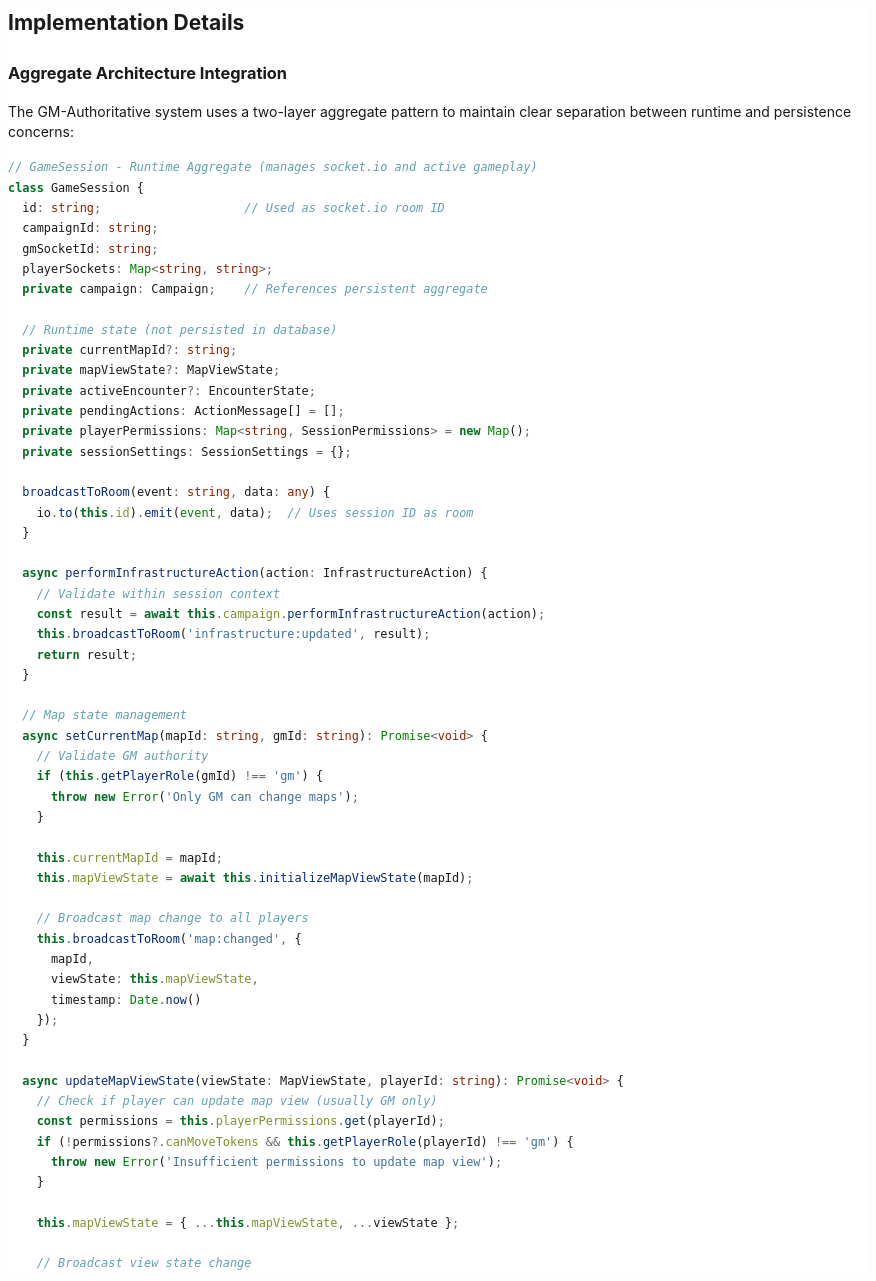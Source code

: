 ## Implementation Details

### Aggregate Architecture Integration

The GM-Authoritative system uses a two-layer aggregate pattern to maintain clear separation between runtime and persistence concerns:

```typescript
// GameSession - Runtime Aggregate (manages socket.io and active gameplay)
class GameSession {
  id: string;                    // Used as socket.io room ID
  campaignId: string;
  gmSocketId: string;
  playerSockets: Map<string, string>;
  private campaign: Campaign;    // References persistent aggregate
  
  // Runtime state (not persisted in database)
  private currentMapId?: string;
  private mapViewState?: MapViewState;
  private activeEncounter?: EncounterState;
  private pendingActions: ActionMessage[] = [];
  private playerPermissions: Map<string, SessionPermissions> = new Map();
  private sessionSettings: SessionSettings = {};
  
  broadcastToRoom(event: string, data: any) {
    io.to(this.id).emit(event, data);  // Uses session ID as room
  }
  
  async performInfrastructureAction(action: InfrastructureAction) {
    // Validate within session context
    const result = await this.campaign.performInfrastructureAction(action);
    this.broadcastToRoom('infrastructure:updated', result);
    return result;
  }
  
  // Map state management
  async setCurrentMap(mapId: string, gmId: string): Promise<void> {
    // Validate GM authority
    if (this.getPlayerRole(gmId) !== 'gm') {
      throw new Error('Only GM can change maps');
    }
    
    this.currentMapId = mapId;
    this.mapViewState = await this.initializeMapViewState(mapId);
    
    // Broadcast map change to all players
    this.broadcastToRoom('map:changed', {
      mapId,
      viewState: this.mapViewState,
      timestamp: Date.now()
    });
  }
  
  async updateMapViewState(viewState: MapViewState, playerId: string): Promise<void> {
    // Check if player can update map view (usually GM only)
    const permissions = this.playerPermissions.get(playerId);
    if (!permissions?.canMoveTokens && this.getPlayerRole(playerId) !== 'gm') {
      throw new Error('Insufficient permissions to update map view');
    }
    
    this.mapViewState = { ...this.mapViewState, ...viewState };
    
    // Broadcast view state change
```